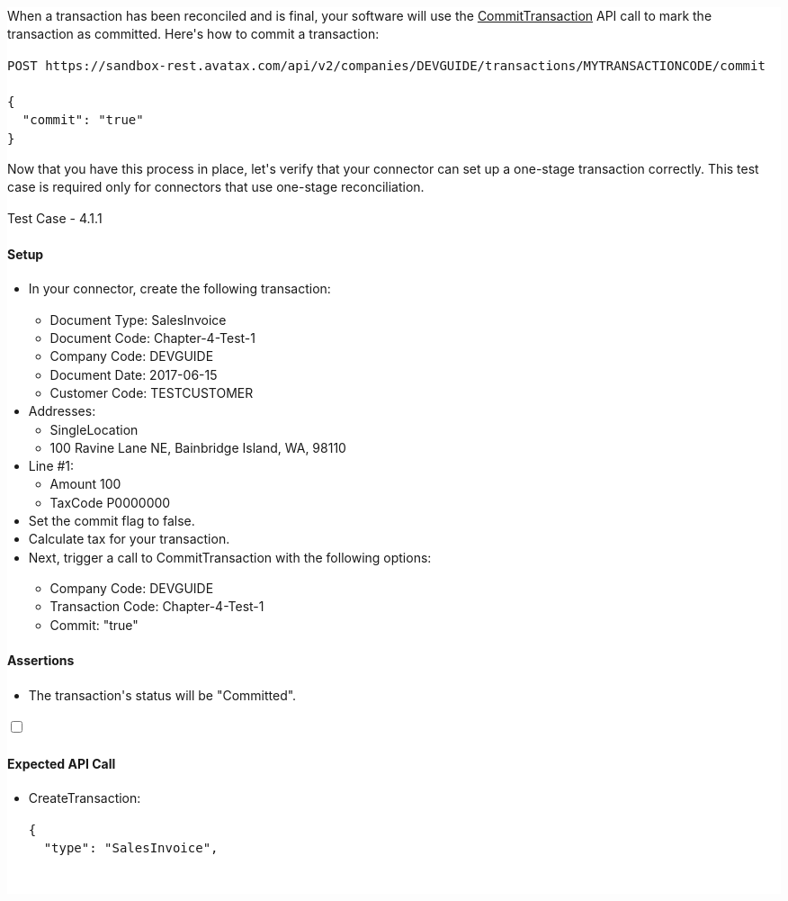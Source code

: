 When a transaction has been reconciled and is final, your software will use the <a class="dev-guide-link" href="/api-reference/avatax/rest/v2/methods/Transactions/CommitTransaction/">CommitTransaction</a> API call to mark the transaction as committed.  Here's how to commit a transaction:

<pre>
POST https://sandbox-rest.avatax.com/api/v2/companies/DEVGUIDE/transactions/MYTRANSACTIONCODE/commit

{
  "commit": "true"
}
</pre>

Now that you have this process in place, let's verify that your connector can set up a one-stage transaction correctly.  This test case is required only for connectors that use one-stage reconciliation.

<div class="dev-guide-test" id="test1">
    <div class="dev-guide-test-heading">Test Case - 4.1.1</div>
<div class="dev-guide-test-content">
<h4>Setup</h4>
<ul class="dev-guide-list">
    <li>In your connector, create the following transaction:</li>
        <ul class="dev-guide-list">
            <li>Document Type: SalesInvoice</li>
            <li>Document Code: Chapter-4-Test-1</li>
            <li>Company Code: DEVGUIDE</li>
            <li>Document Date: 2017-06-15</li>
            <li>Customer Code: TESTCUSTOMER</li> 
        </ul>
        <li>Addresses:
            <ul class="dev-guide-list">
                <li>SingleLocation</li>
                <li>100 Ravine Lane NE, Bainbridge Island, WA, 98110</li>
            </ul>
        </li>
        <li>Line #1:
            <ul class="dev-guide-list">
                <li>Amount 100</li>
                <li>TaxCode P0000000</li>
            </ul>
        </li>
        <li>Set the commit flag to false.</li>
    <li>Calculate tax for your transaction.</li>
    <li>Next, trigger a call to CommitTransaction with the following options:</li>
    <ul class="dev-guide-list">
        <li>Company Code: DEVGUIDE</li>
        <li>Transaction Code: Chapter-4-Test-1</li>
        <li>Commit: "true"</li>
    </ul> 
  </ul> 

<h4>Assertions</h4>
<ul class="dev-guide-list">
    <li>The transaction's status will be "Committed".</li>
</ul>
<div class="dev-guide-dropdown">
        <input id="checkbox_toggle1" type="checkbox" />
        <i id="icon-up" class="glyphicon glyphicon-chevron-down"></i><i id="icon-down" class="glyphicon glyphicon-chevron-right"></i>
        <label for="checkbox_toggle1"><h4>Expected API Call</h4></label>
        <ul class="dev-guide-dropdown-content">
            <li> CreateTransaction:
                <pre>
{
  "type": "SalesInvoice",